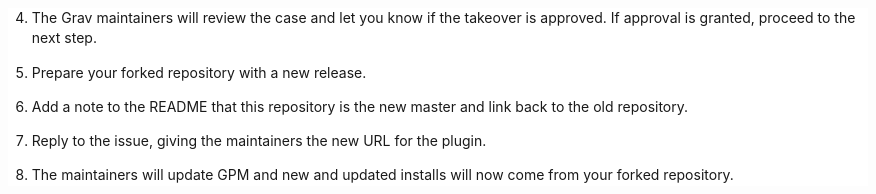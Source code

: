 4. The Grav maintainers will review the case and let you know if the takeover is approved. If approval is granted, proceed to the next step.

5. Prepare your forked repository with a new release.

6. Add a note to the README that this repository is the new master and link back to the old repository.

7. Reply to the issue, giving the maintainers the new URL for the plugin.

8. The maintainers will update GPM and new and updated installs will now come from your forked repository.
